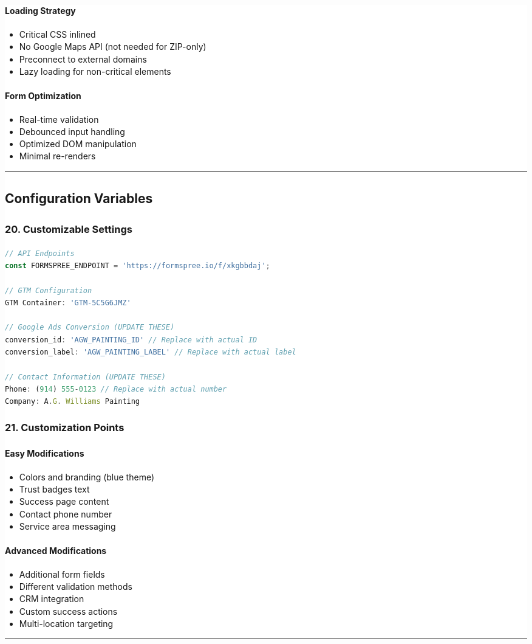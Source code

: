 #### **Loading Strategy**
- Critical CSS inlined
- No Google Maps API (not needed for ZIP-only)
- Preconnect to external domains
- Lazy loading for non-critical elements

#### **Form Optimization**
- Real-time validation
- Debounced input handling
- Optimized DOM manipulation
- Minimal re-renders

---

## Configuration Variables

### 20. Customizable Settings

```javascript
// API Endpoints
const FORMSPREE_ENDPOINT = 'https://formspree.io/f/xkgbbdaj';

// GTM Configuration
GTM Container: 'GTM-5C5G6JMZ'

// Google Ads Conversion (UPDATE THESE)
conversion_id: 'AGW_PAINTING_ID' // Replace with actual ID
conversion_label: 'AGW_PAINTING_LABEL' // Replace with actual label

// Contact Information (UPDATE THESE)
Phone: (914) 555-0123 // Replace with actual number
Company: A.G. Williams Painting
```

### 21. Customization Points

#### **Easy Modifications**
- Colors and branding (blue theme)
- Trust badges text
- Success page content
- Contact phone number
- Service area messaging

#### **Advanced Modifications**
- Additional form fields
- Different validation methods
- CRM integration
- Custom success actions
- Multi-location targeting

---

